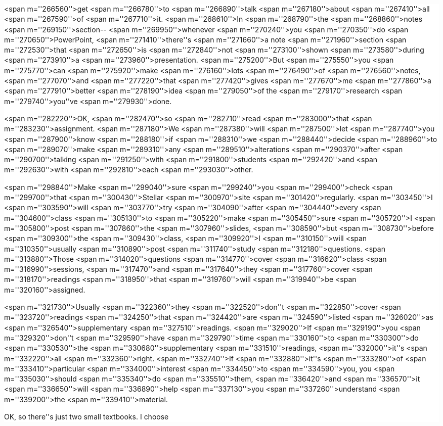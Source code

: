   <span m=''266560''>get</span> <span m=''266780''>to</span> <span m=''266890''>talk</span>
  <span m=''267180''>about</span> <span m=''267410''>all</span> <span m=''267590''>of</span>
  <span m=''267710''>it.</span> <span m=''268610''>In</span> <span m=''268790''>the</span>
  <span m=''268860''>notes</span> <span m=''269150''>section--</span> <span m=''269950''>whenever</span>
  <span m=''270240''>you</span> <span m=''270350''>do</span> <span m=''270650''>PowerPoint,</span>
  <span m=''271410''>there''s</span> <span m=''271660''>a note</span> <span m=''271960''>section</span>
  <span m=''272530''>that</span> <span m=''272650''>is</span> <span m=''272840''>not</span>
  <span m=''273100''>shown</span> <span m=''273580''>during</span> <span m=''273910''>a</span>
  <span m=''273960''>presentation.</span> <span m=''275200''>But</span> <span m=''275550''>you</span>
  <span m=''275770''>can</span> <span m=''275920''>make</span> <span m=''276160''>lots</span>
  <span m=''276490''>of</span> <span m=''276560''>notes,</span> <span m=''277070''>and</span>
  <span m=''277220''>that</span> <span m=''277420''>gives</span> <span m=''277670''>me</span>
  <span m=''277860''>a</span> <span m=''277910''>better</span> <span m=''278190''>idea</span>
  <span m=''279050''>of the</span> <span m=''279170''>research</span> <span m=''279740''>you''ve</span>
  <span m=''279930''>done.</span> </p><p><span m=''282220''>OK,</span> <span m=''282470''>so</span>
  <span m=''282710''>read</span> <span m=''283000''>that</span> <span m=''283230''>assignment.</span>
  <span m=''287180''>We</span> <span m=''287380''>will</span> <span m=''287500''>let</span>
  <span m=''287740''>you</span> <span m=''287900''>know</span> <span m=''288180''>if</span>
  <span m=''288310''>we</span> <span m=''288440''>decide</span> <span m=''288960''>to</span>
  <span m=''289070''>make</span> <span m=''289310''>any</span> <span m=''289510''>alterations</span>
  <span m=''290370''>after</span> <span m=''290700''>talking</span> <span m=''291250''>with</span>
  <span m=''291800''>students</span> <span m=''292420''>and</span> <span m=''292630''>with</span>
  <span m=''292810''>each</span> <span m=''293030''>other.</span> </p><p></p><p><span
  m=''298840''>Make</span> <span m=''299040''>sure</span> <span m=''299240''>you</span>
  <span m=''299400''>check</span> <span m=''299700''>that</span> <span m=''300430''>Stellar</span>
  <span m=''300970''>site</span> <span m=''301420''>regularly.</span> <span m=''303450''>I</span>
  <span m=''303590''>will</span> <span m=''303770''>try</span> <span m=''304090''>after</span>
  <span m=''304440''>every</span> <span m=''304600''>class</span> <span m=''305130''>to</span>
  <span m=''305220''>make</span> <span m=''305450''>sure</span> <span m=''305720''>I</span>
  <span m=''305800''>post</span> <span m=''307860''>the</span> <span m=''307960''>slides,</span>
  <span m=''308590''>but</span> <span m=''308730''>before</span> <span m=''309300''>the</span>
  <span m=''309430''>class,</span> <span m=''309920''>I</span> <span m=''310150''>will</span>
  <span m=''310350''>usually</span> <span m=''310890''>post</span> <span m=''311740''>study</span>
  <span m=''312180''>questions.</span> <span m=''313880''>Those</span> <span m=''314020''>questions</span>
  <span m=''314770''>cover</span> <span m=''316620''>class</span> <span m=''316990''>sessions,</span>
  <span m=''317470''>and</span> <span m=''317640''>they</span> <span m=''317760''>cover</span>
  <span m=''318170''>readings</span> <span m=''318950''>that</span> <span m=''319760''>will</span>
  <span m=''319940''>be</span> <span m=''320160''>assigned.</span> </p><p><span m=''321730''>Usually</span>
  <span m=''322360''>they</span> <span m=''322520''>don''t</span> <span m=''322850''>cover</span>
  <span m=''323720''>readings</span> <span m=''324250''>that</span> <span m=''324420''>are</span>
  <span m=''324590''>listed</span> <span m=''326020''>as</span> <span m=''326540''>supplementary</span>
  <span m=''327510''>readings.</span> <span m=''329020''>If</span> <span m=''329190''>you</span>
  <span m=''329320''>don''t</span> <span m=''329590''>have</span> <span m=''329790''>time</span>
  <span m=''330160''>to</span> <span m=''330300''>do</span> <span m=''330530''>the</span>
  <span m=''330680''>supplementary</span> <span m=''331510''>readings,</span> <span
  m=''332000''>it''s</span> <span m=''332220''>all</span> <span m=''332360''>right.</span>
  <span m=''332740''>If</span> <span m=''332880''>it''s</span> <span m=''333280''>of</span>
  <span m=''333410''>particular</span> <span m=''334000''>interest</span> <span m=''334450''>to</span>
  <span m=''334590''>you, you</span> <span m=''335030''>should</span> <span m=''335340''>do</span>
  <span m=''335510''>them,</span> <span m=''336420''>and</span> <span m=''336570''>it</span>
  <span m=''336650''>will</span> <span m=''336890''>help</span> <span m=''337130''>you</span>
  <span m=''337260''>understand</span> <span m=''339200''>the</span> <span m=''339410''>material.</span>
  </p><p></p><p><span m=''343510''>OK,</span> <span m=''343860''>so</span> <span m=''344340''>there''s</span>
  <span m=''344670''>just</span> <span m=''345030''>two</span> <span m=''345310''>small</span>
  <span m=''345850''>textbooks.</span> <span m=''347470''>I</span> <span m=''347690''>choose</span>